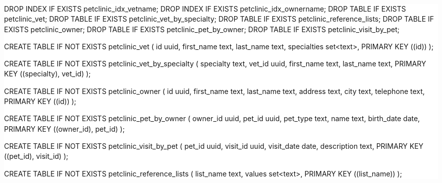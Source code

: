 DROP INDEX IF EXISTS petclinic_idx_vetname;
DROP INDEX IF EXISTS petclinic_idx_ownername;
DROP TABLE IF EXISTS petclinic_vet;
DROP TABLE IF EXISTS petclinic_vet_by_specialty;
DROP TABLE IF EXISTS petclinic_reference_lists;
DROP TABLE IF EXISTS petclinic_owner;
DROP TABLE IF EXISTS petclinic_pet_by_owner;
DROP TABLE IF EXISTS petclinic_visit_by_pet;

CREATE TABLE IF NOT EXISTS petclinic_vet (
  id          uuid,
  first_name  text,
  last_name   text,
  specialties set&lt;text&gt;,
  PRIMARY KEY ((id))
);


CREATE TABLE IF NOT EXISTS petclinic_vet_by_specialty (
 specialty   text,
 vet_id      uuid,
 first_name  text,
 last_name   text,
 PRIMARY KEY ((specialty), vet_id)
);

CREATE TABLE IF NOT EXISTS petclinic_owner (
  id         uuid,
  first_name text,
  last_name  text,
  address    text,
  city       text,
  telephone  text,
  PRIMARY KEY ((id))
);

CREATE TABLE IF NOT EXISTS petclinic_pet_by_owner (
  owner_id   uuid,
  pet_id     uuid,
  pet_type   text,
  name       text,
  birth_date date,
  PRIMARY KEY ((owner_id), pet_id)
);

CREATE TABLE IF NOT EXISTS petclinic_visit_by_pet (
   pet_id      uuid,
   visit_id    uuid,
   visit_date  date,
   description text,
   PRIMARY KEY ((pet_id), visit_id)
);

CREATE TABLE IF NOT EXISTS petclinic_reference_lists (
  list_name text,
  values set&lt;text&gt;,
  PRIMARY KEY ((list_name))
);
